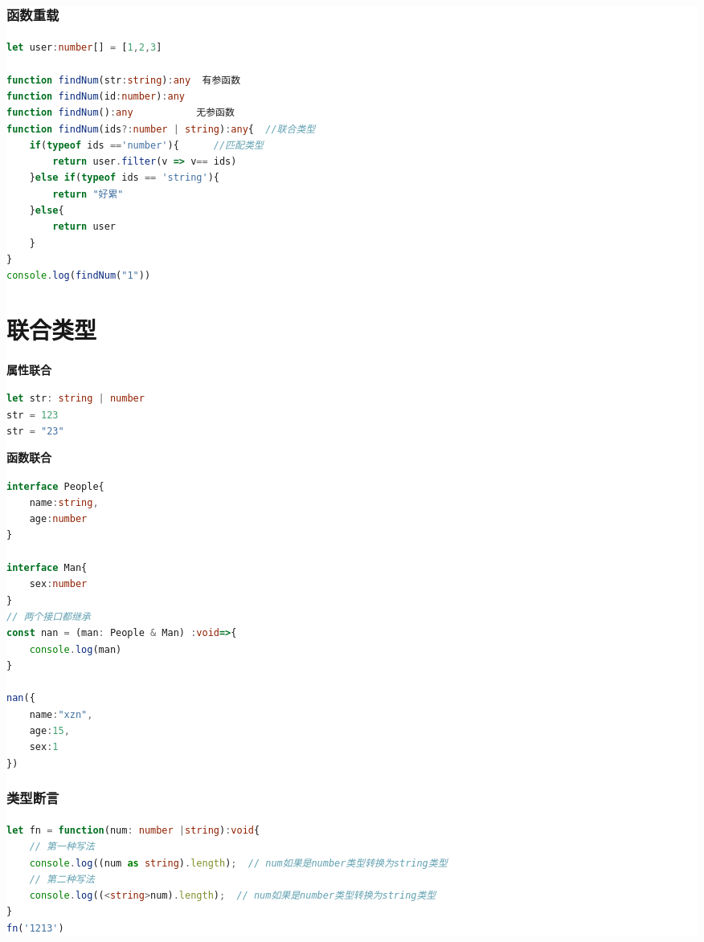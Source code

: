 

### 函数重载

```typescript
let user:number[] = [1,2,3]

function findNum(str:string):any  有参函数
function findNum(id:number):any	
function findNum():any			 无参函数
function findNum(ids?:number | string):any{  //联合类型
    if(typeof ids =='number'){		//匹配类型
        return user.filter(v => v== ids)
    }else if(typeof ids == 'string'){
        return "好累"
    }else{
        return user
    }
}
console.log(findNum("1"))
```

# 联合类型

**属性联合**

```typescript
let str: string | number
str = 123
str = "23"
```

**函数联合**

```typescript
interface People{
    name:string,
    age:number
}

interface Man{
    sex:number
}
// 两个接口都继承
const nan = (man: People & Man) :void=>{
    console.log(man)
}

nan({
    name:"xzn",
    age:15,
    sex:1
})
```

### 类型断言

```typescript
let fn = function(num: number |string):void{
    // 第一种写法
    console.log((num as string).length);  // num如果是number类型转换为string类型
    // 第二种写法
    console.log((<string>num).length);  // num如果是number类型转换为string类型
} 
fn('1213')
```

